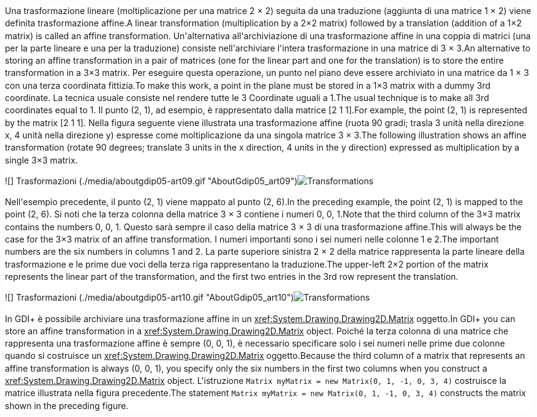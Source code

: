  <span data-ttu-id="9dac9-135">Una trasformazione lineare (moltiplicazione per una matrice 2 × 2) seguita da una traduzione (aggiunta di una matrice 1 × 2) viene definita trasformazione affine.</span><span class="sxs-lookup"><span data-stu-id="9dac9-135">A linear transformation (multiplication by a 2×2 matrix) followed by a translation (addition of a 1×2 matrix) is called an affine transformation.</span></span> <span data-ttu-id="9dac9-136">Un'alternativa all'archiviazione di una trasformazione affine in una coppia di matrici (una per la parte lineare e una per la traduzione) consiste nell'archiviare l'intera trasformazione in una matrice di 3 × 3.</span><span class="sxs-lookup"><span data-stu-id="9dac9-136">An alternative to storing an affine transformation in a pair of matrices (one for the linear part and one for the translation) is to store the entire transformation in a 3×3 matrix.</span></span> <span data-ttu-id="9dac9-137">Per eseguire questa operazione, un punto nel piano deve essere archiviato in una matrice da 1 × 3 con una terza coordinata fittizia.</span><span class="sxs-lookup"><span data-stu-id="9dac9-137">To make this work, a point in the plane must be stored in a 1×3 matrix with a dummy 3rd coordinate.</span></span> <span data-ttu-id="9dac9-138">La tecnica usuale consiste nel rendere tutte le 3 Coordinate uguali a 1.</span><span class="sxs-lookup"><span data-stu-id="9dac9-138">The usual technique is to make all 3rd coordinates equal to 1.</span></span> <span data-ttu-id="9dac9-139">Il punto (2, 1), ad esempio, è rappresentato dalla matrice [2 1 1].</span><span class="sxs-lookup"><span data-stu-id="9dac9-139">For example, the point (2, 1) is represented by the matrix [2 1 1].</span></span> <span data-ttu-id="9dac9-140">Nella figura seguente viene illustrata una trasformazione affine (ruota 90 gradi; trasla 3 unità nella direzione x, 4 unità nella direzione y) espresse come moltiplicazione da una singola matrice 3 × 3.</span><span class="sxs-lookup"><span data-stu-id="9dac9-140">The following illustration shows an affine transformation (rotate 90 degrees; translate 3 units in the x direction, 4 units in the y direction) expressed as multiplication by a single 3×3 matrix.</span></span>  
  
 <span data-ttu-id="9dac9-141">![] Trasformazioni (./media/aboutgdip05-art09.gif "AboutGdip05_art09")</span><span class="sxs-lookup"><span data-stu-id="9dac9-141">![Transformations](./media/aboutgdip05-art09.gif "AboutGdip05_art09")</span></span>  
  
 <span data-ttu-id="9dac9-142">Nell'esempio precedente, il punto (2, 1) viene mappato al punto (2, 6).</span><span class="sxs-lookup"><span data-stu-id="9dac9-142">In the preceding example, the point (2, 1) is mapped to the point (2, 6).</span></span> <span data-ttu-id="9dac9-143">Si noti che la terza colonna della matrice 3 × 3 contiene i numeri 0, 0, 1.</span><span class="sxs-lookup"><span data-stu-id="9dac9-143">Note that the third column of the 3×3 matrix contains the numbers 0, 0, 1.</span></span> <span data-ttu-id="9dac9-144">Questo sarà sempre il caso della matrice 3 × 3 di una trasformazione affine.</span><span class="sxs-lookup"><span data-stu-id="9dac9-144">This will always be the case for the 3×3 matrix of an affine transformation.</span></span> <span data-ttu-id="9dac9-145">I numeri importanti sono i sei numeri nelle colonne 1 e 2.</span><span class="sxs-lookup"><span data-stu-id="9dac9-145">The important numbers are the six numbers in columns 1 and 2.</span></span> <span data-ttu-id="9dac9-146">La parte superiore sinistra 2 × 2 della matrice rappresenta la parte lineare della trasformazione e le prime due voci della terza riga rappresentano la traduzione.</span><span class="sxs-lookup"><span data-stu-id="9dac9-146">The upper-left 2×2 portion of the matrix represents the linear part of the transformation, and the first two entries in the 3rd row represent the translation.</span></span>  
  
 <span data-ttu-id="9dac9-147">![] Trasformazioni (./media/aboutgdip05-art10.gif "AboutGdip05_art10")</span><span class="sxs-lookup"><span data-stu-id="9dac9-147">![Transformations](./media/aboutgdip05-art10.gif "AboutGdip05_art10")</span></span>  
  
 <span data-ttu-id="9dac9-148">In GDI+ è possibile archiviare una trasformazione affine in un <xref:System.Drawing.Drawing2D.Matrix> oggetto.</span><span class="sxs-lookup"><span data-stu-id="9dac9-148">In GDI+ you can store an affine transformation in a <xref:System.Drawing.Drawing2D.Matrix> object.</span></span> <span data-ttu-id="9dac9-149">Poiché la terza colonna di una matrice che rappresenta una trasformazione affine è sempre (0, 0, 1), è necessario specificare solo i sei numeri nelle prime due colonne quando si costruisce un <xref:System.Drawing.Drawing2D.Matrix> oggetto.</span><span class="sxs-lookup"><span data-stu-id="9dac9-149">Because the third column of a matrix that represents an affine transformation is always (0, 0, 1), you specify only the six numbers in the first two columns when you construct a <xref:System.Drawing.Drawing2D.Matrix> object.</span></span> <span data-ttu-id="9dac9-150">L'istruzione `Matrix myMatrix = new Matrix(0, 1, -1, 0, 3, 4)` costruisce la matrice illustrata nella figura precedente.</span><span class="sxs-lookup"><span data-stu-id="9dac9-150">The statement `Matrix myMatrix = new Matrix(0, 1, -1, 0, 3, 4)` constructs the matrix shown in the preceding figure.</span></span>  
  